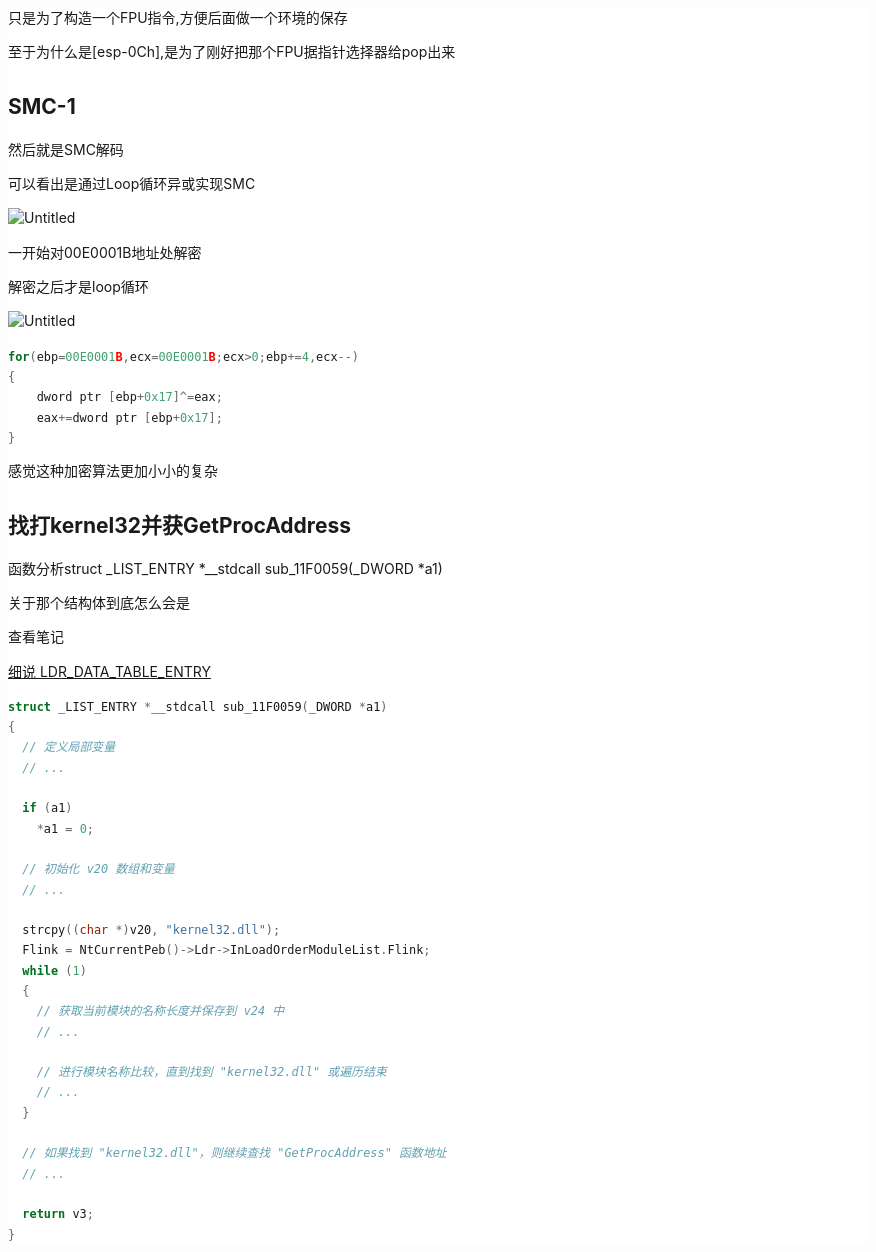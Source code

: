只是为了构造一个FPU指令,方便后面做一个环境的保存

至于为什么是[esp-0Ch],是为了刚好把那个FPU据指针选择器给pop出来

## SMC-1

然后就是SMC解码

可以看出是通过Loop循环异或实现SMC

![Untitled](2023-07-04-shellcode%E6%9C%A8%E9%A9%AC%E6%94%BB%E5%87%BB%20f32ccbf80a8b4901b6fda574a8b756f1/Untitled%2023.png)

一开始对00E0001B地址处解密

解密之后才是loop循环

![Untitled](2023-07-04-shellcode%E6%9C%A8%E9%A9%AC%E6%94%BB%E5%87%BB%20f32ccbf80a8b4901b6fda574a8b756f1/Untitled%2024.png)

```c
for(ebp=00E0001B,ecx=00E0001B;ecx>0;ebp+=4,ecx--)
{
	dword ptr [ebp+0x17]^=eax;
	eax+=dword ptr [ebp+0x17];
}
```

感觉这种加密算法更加小小的复杂

## 找打kernel32并获GetProcAddress

函数分析struct _LIST_ENTRY *__stdcall sub_11F0059(_DWORD *a1)

关于那个结构体到底怎么会是

查看笔记 

[细说  LDR_DATA_TABLE_ENTRY](https://www.notion.so/LDR_DATA_TABLE_ENTRY-aca3da52fbe14f0380c8d770b79feaad?pvs=21)

```c
struct _LIST_ENTRY *__stdcall sub_11F0059(_DWORD *a1)
{
  // 定义局部变量
  // ...

  if (a1)
    *a1 = 0;

  // 初始化 v20 数组和变量
  // ...

  strcpy((char *)v20, "kernel32.dll");
  Flink = NtCurrentPeb()->Ldr->InLoadOrderModuleList.Flink;
  while (1)
  {
    // 获取当前模块的名称长度并保存到 v24 中
    // ...

    // 进行模块名称比较，直到找到 "kernel32.dll" 或遍历结束
    // ...
  }

  // 如果找到 "kernel32.dll"，则继续查找 "GetProcAddress" 函数地址
  // ...
  
  return v3;
}
```
